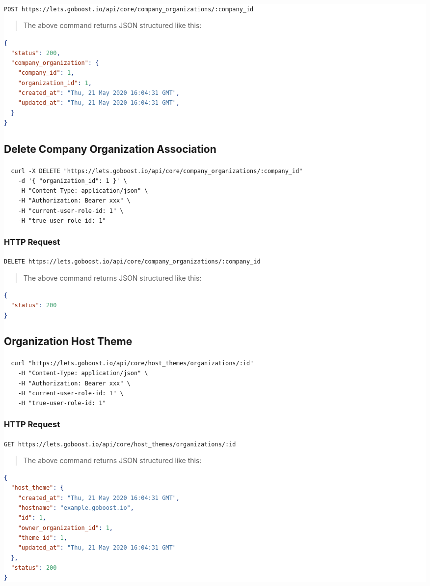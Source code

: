 `POST https://lets.goboost.io/api/core/company_organizations/:company_id`

> The above command returns JSON structured like this:

```json
{
  "status": 200,
  "company_organization": {
    "company_id": 1,
    "organization_id": 1,
    "created_at": "Thu, 21 May 2020 16:04:31 GMT",
    "updated_at": "Thu, 21 May 2020 16:04:31 GMT",
  }
}
```
## Delete Company Organization Association

```shell
  curl -X DELETE "https://lets.goboost.io/api/core/company_organizations/:company_id"
    -d '{ "organization_id": 1 }' \
    -H "Content-Type: application/json" \
    -H "Authorization: Bearer xxx" \
    -H "current-user-role-id: 1" \
    -H "true-user-role-id: 1"
```

### HTTP Request

`DELETE https://lets.goboost.io/api/core/company_organizations/:company_id`

> The above command returns JSON structured like this:

```json
{
  "status": 200
}
```

## Organization Host Theme

```shell
  curl "https://lets.goboost.io/api/core/host_themes/organizations/:id"
    -H "Content-Type: application/json" \
    -H "Authorization: Bearer xxx" \
    -H "current-user-role-id: 1" \
    -H "true-user-role-id: 1"
```

### HTTP Request

`GET https://lets.goboost.io/api/core/host_themes/organizations/:id`

> The above command returns JSON structured like this:

```json
{
  "host_theme": {
    "created_at": "Thu, 21 May 2020 16:04:31 GMT",
    "hostname": "example.goboost.io",
    "id": 1,
    "owner_organization_id": 1,
    "theme_id": 1,
    "updated_at": "Thu, 21 May 2020 16:04:31 GMT"
  },
  "status": 200
}
```
